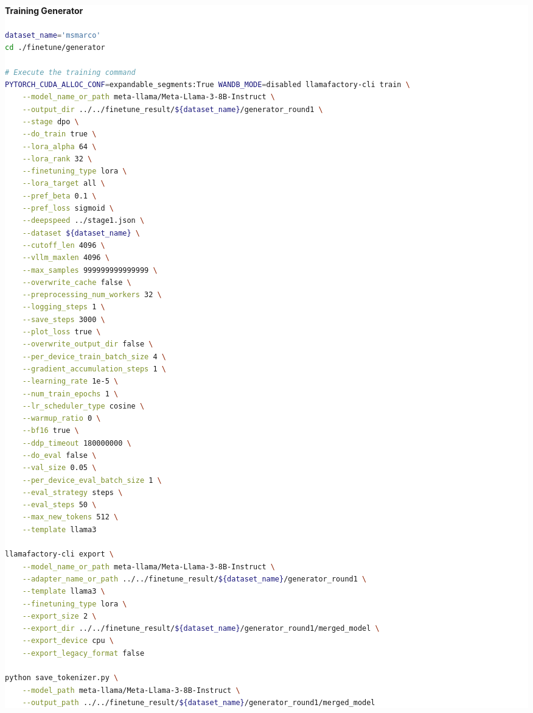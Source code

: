 #### Training Generator

```bash
dataset_name='msmarco'
cd ./finetune/generator

# Execute the training command
PYTORCH_CUDA_ALLOC_CONF=expandable_segments:True WANDB_MODE=disabled llamafactory-cli train \
    --model_name_or_path meta-llama/Meta-Llama-3-8B-Instruct \
    --output_dir ../../finetune_result/${dataset_name}/generator_round1 \
    --stage dpo \
    --do_train true \
    --lora_alpha 64 \
    --lora_rank 32 \
    --finetuning_type lora \
    --lora_target all \
    --pref_beta 0.1 \
    --pref_loss sigmoid \
    --deepspeed ../stage1.json \
    --dataset ${dataset_name} \
    --cutoff_len 4096 \
    --vllm_maxlen 4096 \
    --max_samples 999999999999999 \
    --overwrite_cache false \
    --preprocessing_num_workers 32 \
    --logging_steps 1 \
    --save_steps 3000 \
    --plot_loss true \
    --overwrite_output_dir false \
    --per_device_train_batch_size 4 \
    --gradient_accumulation_steps 1 \
    --learning_rate 1e-5 \
    --num_train_epochs 1 \
    --lr_scheduler_type cosine \
    --warmup_ratio 0 \
    --bf16 true \
    --ddp_timeout 180000000 \
    --do_eval false \
    --val_size 0.05 \
    --per_device_eval_batch_size 1 \
    --eval_strategy steps \
    --eval_steps 50 \
    --max_new_tokens 512 \
    --template llama3

llamafactory-cli export \
    --model_name_or_path meta-llama/Meta-Llama-3-8B-Instruct \
    --adapter_name_or_path ../../finetune_result/${dataset_name}/generator_round1 \
    --template llama3 \
    --finetuning_type lora \
    --export_size 2 \
    --export_dir ../../finetune_result/${dataset_name}/generator_round1/merged_model \
    --export_device cpu \
    --export_legacy_format false

python save_tokenizer.py \
	--model_path meta-llama/Meta-Llama-3-8B-Instruct \
	--output_path ../../finetune_result/${dataset_name}/generator_round1/merged_model
```
